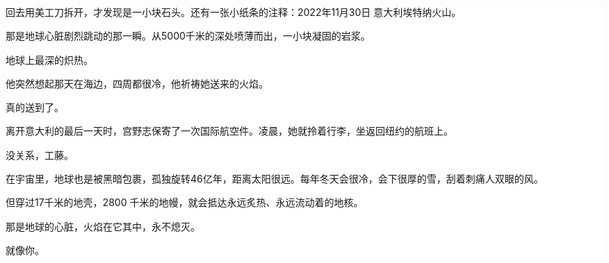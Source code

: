 回去用美工刀拆开，才发现是一小块石头。还有一张小纸条的注释：2022年11月30日 意大利埃特纳火山。

那是地球心脏剧烈跳动的那一瞬。从5000千米的深处喷薄而出，一小块凝固的岩浆。

地球上最深的炽热。

他突然想起那天在海边，四周都很冷，他祈祷她送来的火焰。

真的送到了。



离开意大利的最后一天时，宫野志保寄了一次国际航空件。凌晨，她就拎着行李，坐返回纽约的航班上。 

没关系，工藤。

在宇宙里，地球也是被黑暗包裹，孤独旋转46亿年，距离太阳很远。每年冬天会很冷，会下很厚的雪，刮着刺痛人双眼的风。

但穿过17千米的地壳，2800 千米的地幔，就会抵达永远炙热、永远流动着的地核。

那是地球的心脏，火焰在它其中，永不熄灭。

就像你。








